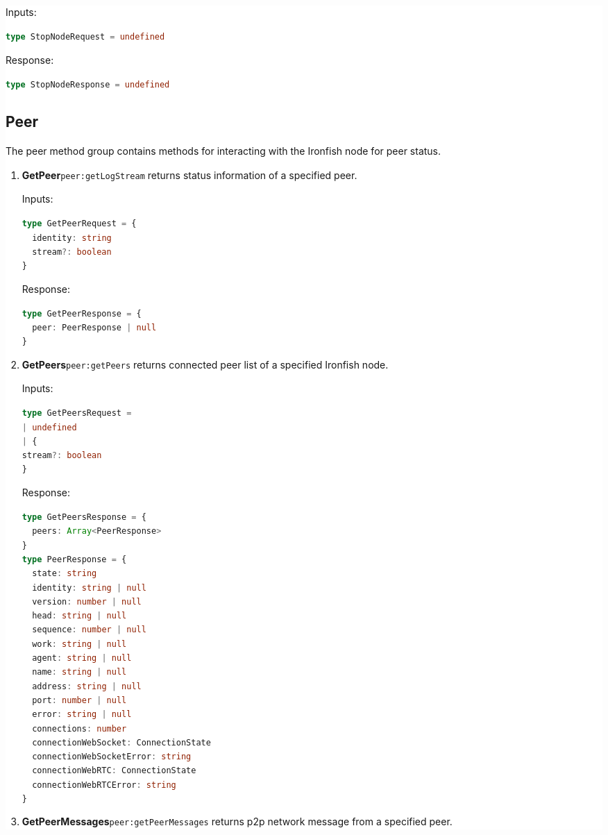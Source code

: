    Inputs:
   ```typescript
   type StopNodeRequest = undefined
   ```
   Response:
   ```typescript
   type StopNodeResponse = undefined
   ```
## Peer
The peer method group contains methods for interacting with the Ironfish node for peer status.

1. **GetPeer**`peer:getLogStream` returns status information of a specified peer.

   Inputs:
   ```typescript
   type GetPeerRequest = {
     identity: string
     stream?: boolean
   }
   ```
   Response:
   ```typescript
   type GetPeerResponse = {
     peer: PeerResponse | null
   }
   ```
2. **GetPeers**`peer:getPeers` returns connected peer list of a specified Ironfish node.

   Inputs:
   ```typescript
   type GetPeersRequest =
   | undefined
   | {
   stream?: boolean
   }
   ```
   Response:
   ```typescript
   type GetPeersResponse = {
     peers: Array<PeerResponse>
   }
   type PeerResponse = {
     state: string
     identity: string | null
     version: number | null
     head: string | null
     sequence: number | null
     work: string | null
     agent: string | null
     name: string | null
     address: string | null
     port: number | null
     error: string | null
     connections: number
     connectionWebSocket: ConnectionState
     connectionWebSocketError: string
     connectionWebRTC: ConnectionState
     connectionWebRTCError: string
   }
   ```
3. **GetPeerMessages**`peer:getPeerMessages` returns p2p network message from a specified peer.
